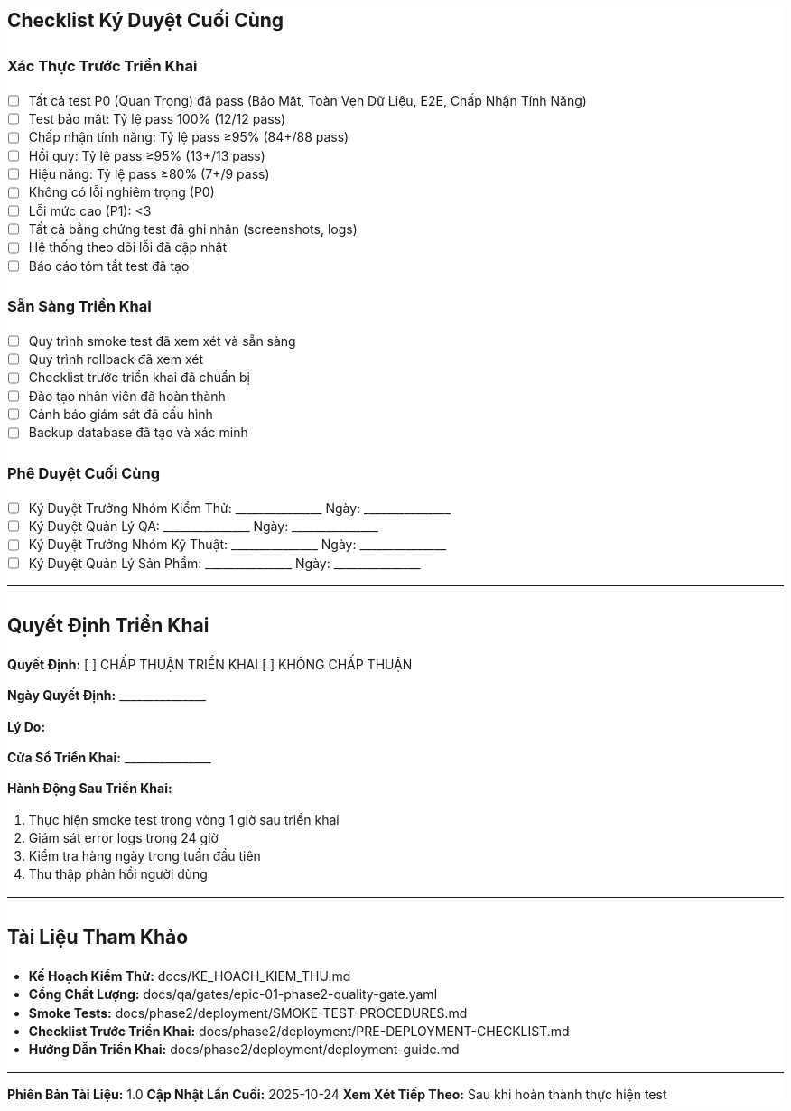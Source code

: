 
## Checklist Ký Duyệt Cuối Cùng

### Xác Thực Trước Triển Khai
- [ ] Tất cả test P0 (Quan Trọng) đã pass (Bảo Mật, Toàn Vẹn Dữ Liệu, E2E, Chấp Nhận Tính Năng)
- [ ] Test bảo mật: Tỷ lệ pass 100% (12/12 pass)
- [ ] Chấp nhận tính năng: Tỷ lệ pass ≥95% (84+/88 pass)
- [ ] Hồi quy: Tỷ lệ pass ≥95% (13+/13 pass)
- [ ] Hiệu năng: Tỷ lệ pass ≥80% (7+/9 pass)
- [ ] Không có lỗi nghiêm trọng (P0)
- [ ] Lỗi mức cao (P1): <3
- [ ] Tất cả bằng chứng test đã ghi nhận (screenshots, logs)
- [ ] Hệ thống theo dõi lỗi đã cập nhật
- [ ] Báo cáo tóm tắt test đã tạo

### Sẵn Sàng Triển Khai
- [ ] Quy trình smoke test đã xem xét và sẵn sàng
- [ ] Quy trình rollback đã xem xét
- [ ] Checklist trước triển khai đã chuẩn bị
- [ ] Đào tạo nhân viên đã hoàn thành
- [ ] Cảnh báo giám sát đã cấu hình
- [ ] Backup database đã tạo và xác minh

### Phê Duyệt Cuối Cùng
- [ ] Ký Duyệt Trưởng Nhóm Kiểm Thử: _______________ Ngày: _______________
- [ ] Ký Duyệt Quản Lý QA: _______________ Ngày: _______________
- [ ] Ký Duyệt Trưởng Nhóm Kỹ Thuật: _______________ Ngày: _______________
- [ ] Ký Duyệt Quản Lý Sản Phẩm: _______________ Ngày: _______________

---

## Quyết Định Triển Khai

**Quyết Định:** [ ] CHẤP THUẬN TRIỂN KHAI [ ] KHÔNG CHẤP THUẬN

**Ngày Quyết Định:** _______________

**Lý Do:**

**Cửa Sổ Triển Khai:** _______________

**Hành Động Sau Triển Khai:**
1. Thực hiện smoke test trong vòng 1 giờ sau triển khai
2. Giám sát error logs trong 24 giờ
3. Kiểm tra hàng ngày trong tuần đầu tiên
4. Thu thập phản hồi người dùng

---

## Tài Liệu Tham Khảo

- **Kế Hoạch Kiểm Thử:** docs/KE_HOACH_KIEM_THU.md
- **Cổng Chất Lượng:** docs/qa/gates/epic-01-phase2-quality-gate.yaml
- **Smoke Tests:** docs/phase2/deployment/SMOKE-TEST-PROCEDURES.md
- **Checklist Trước Triển Khai:** docs/phase2/deployment/PRE-DEPLOYMENT-CHECKLIST.md
- **Hướng Dẫn Triển Khai:** docs/phase2/deployment/deployment-guide.md

---

**Phiên Bản Tài Liệu:** 1.0
**Cập Nhật Lần Cuối:** 2025-10-24
**Xem Xét Tiếp Theo:** Sau khi hoàn thành thực hiện test
